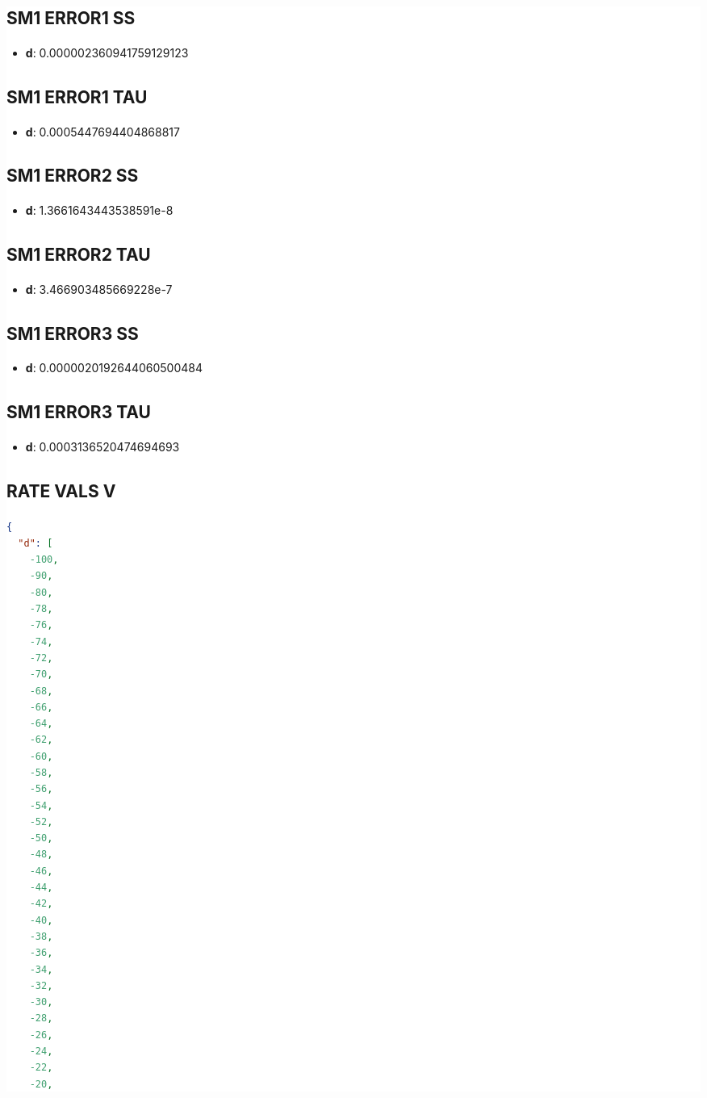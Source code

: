 ## SM1 ERROR1 SS

- **d**: 0.000002360941759129123

## SM1 ERROR1 TAU

- **d**: 0.0005447694404868817

## SM1 ERROR2 SS

- **d**: 1.3661643443538591e-8

## SM1 ERROR2 TAU

- **d**: 3.466903485669228e-7

## SM1 ERROR3 SS

- **d**: 0.0000020192644060500484

## SM1 ERROR3 TAU

- **d**: 0.0003136520474694693

## RATE VALS V

```json
{
  "d": [
    -100,
    -90,
    -80,
    -78,
    -76,
    -74,
    -72,
    -70,
    -68,
    -66,
    -64,
    -62,
    -60,
    -58,
    -56,
    -54,
    -52,
    -50,
    -48,
    -46,
    -44,
    -42,
    -40,
    -38,
    -36,
    -34,
    -32,
    -30,
    -28,
    -26,
    -24,
    -22,
    -20,
```